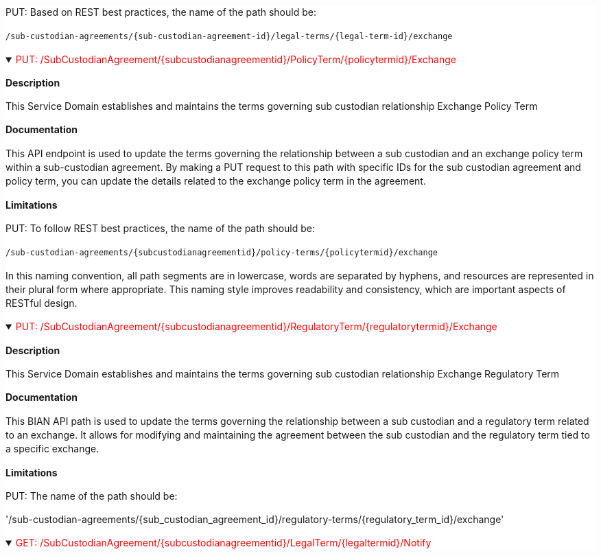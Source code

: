   PUT: Based on REST best practices, the name of the path should be:

`/sub-custodian-agreements/{sub-custodian-agreement-id}/legal-terms/{legal-term-id}/exchange`

</details>

<details open>
  <summary><span style='color:red;'>PUT: /SubCustodianAgreement/{subcustodianagreementid}/PolicyTerm/{policytermid}/Exchange</span></summary>

  **Description**

  This Service Domain establishes and maintains the terms governing sub custodian relationship Exchange Policy Term

  **Documentation**

  This API endpoint is used to update the terms governing the relationship between a sub custodian and an exchange policy term within a sub-custodian agreement. By making a PUT request to this path with specific IDs for the sub custodian agreement and policy term, you can update the details related to the exchange policy term in the agreement.

  **Limitations**

  PUT: To follow REST best practices, the name of the path should be:

`/sub-custodian-agreements/{subcustodianagreementid}/policy-terms/{policytermid}/exchange`

In this naming convention, all path segments are in lowercase, words are separated by hyphens, and resources are represented in their plural form where appropriate. This naming style improves readability and consistency, which are important aspects of RESTful design.

</details>

<details open>
  <summary><span style='color:red;'>PUT: /SubCustodianAgreement/{subcustodianagreementid}/RegulatoryTerm/{regulatorytermid}/Exchange</span></summary>

  **Description**

  This Service Domain establishes and maintains the terms governing sub custodian relationship Exchange Regulatory Term

  **Documentation**

  This BIAN API path is used to update the terms governing the relationship between a sub custodian and a regulatory term related to an exchange. It allows for modifying and maintaining the agreement between the sub custodian and the regulatory term tied to a specific exchange.

  **Limitations**

  PUT: The name of the path should be:

'/sub-custodian-agreements/{sub_custodian_agreement_id}/regulatory-terms/{regulatory_term_id}/exchange'

</details>

<details open>
  <summary><span style='color:red;'>GET: /SubCustodianAgreement/{subcustodianagreementid}/LegalTerm/{legaltermid}/Notify</span></summary>
